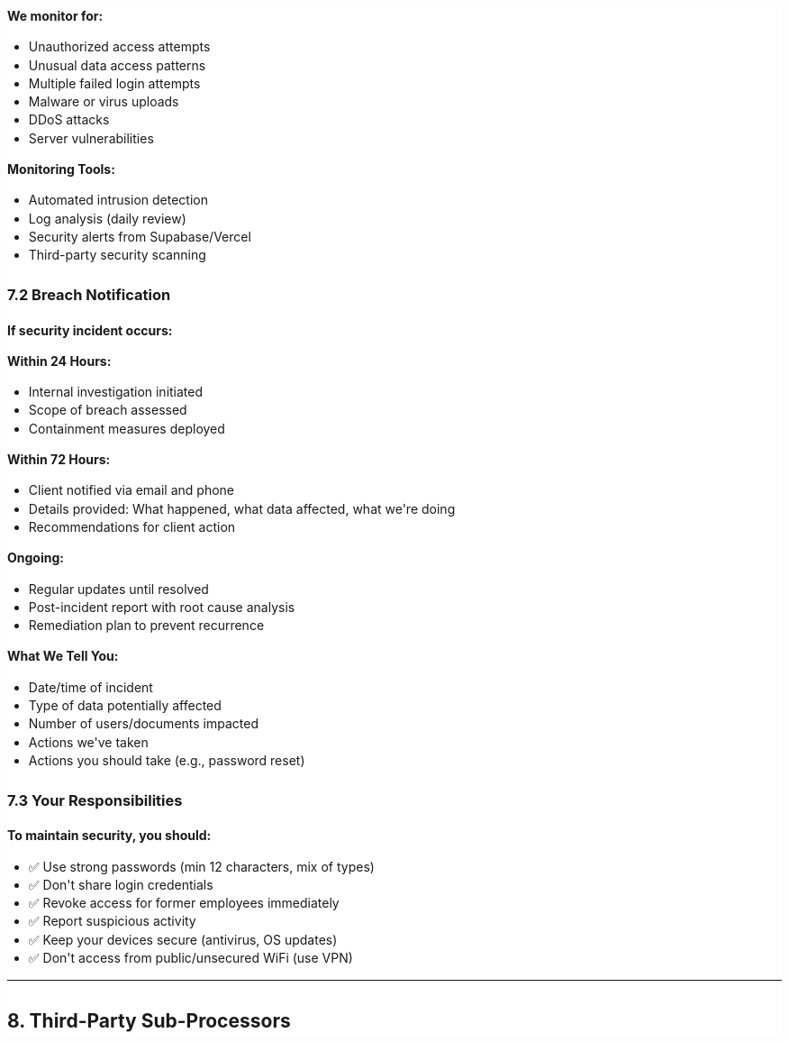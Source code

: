 **We monitor for:**
- Unauthorized access attempts
- Unusual data access patterns
- Multiple failed login attempts
- Malware or virus uploads
- DDoS attacks
- Server vulnerabilities

**Monitoring Tools:**
- Automated intrusion detection
- Log analysis (daily review)
- Security alerts from Supabase/Vercel
- Third-party security scanning

### 7.2 Breach Notification

**If security incident occurs:**

**Within 24 Hours:**
- Internal investigation initiated
- Scope of breach assessed
- Containment measures deployed

**Within 72 Hours:**
- Client notified via email and phone
- Details provided: What happened, what data affected, what we're doing
- Recommendations for client action

**Ongoing:**
- Regular updates until resolved
- Post-incident report with root cause analysis
- Remediation plan to prevent recurrence

**What We Tell You:**
- Date/time of incident
- Type of data potentially affected
- Number of users/documents impacted
- Actions we've taken
- Actions you should take (e.g., password reset)

### 7.3 Your Responsibilities

**To maintain security, you should:**
- ✅ Use strong passwords (min 12 characters, mix of types)
- ✅ Don't share login credentials
- ✅ Revoke access for former employees immediately
- ✅ Report suspicious activity
- ✅ Keep your devices secure (antivirus, OS updates)
- ✅ Don't access from public/unsecured WiFi (use VPN)

---

## 8. Third-Party Sub-Processors

